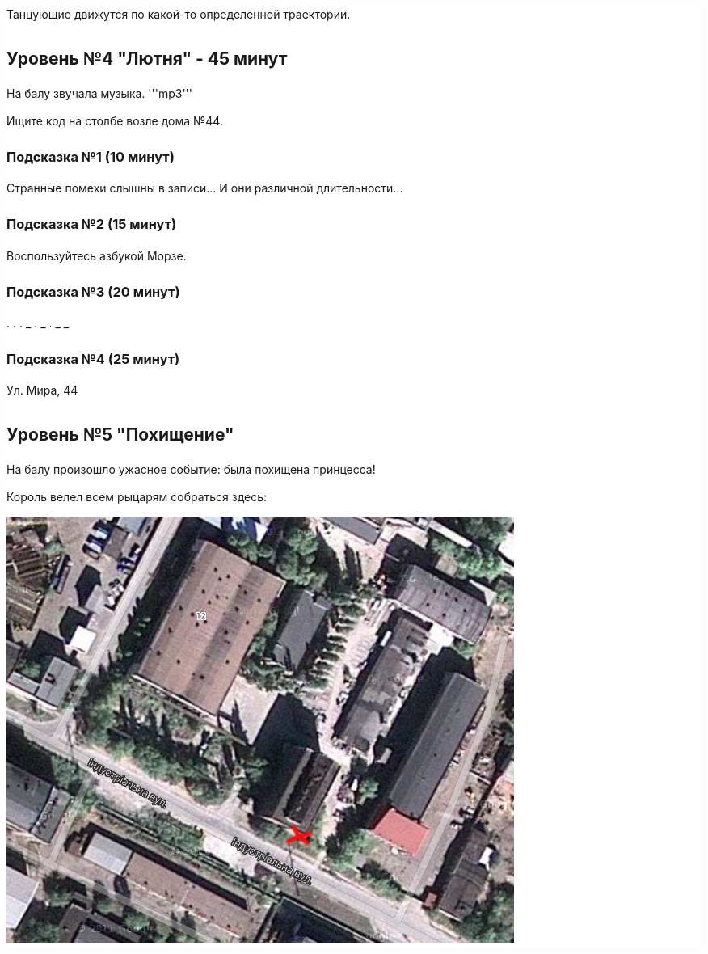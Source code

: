Танцующие движутся по какой-то определенной траектории. 

## Уровень №4 "Лютня" - 45 минут

На балу звучала музыка. '''mp3'''

Ищите код на столбе возле дома №44. 

### Подсказка №1 (10 минут)

Странные помехи слышны в записи... И они различной длительности... 

### Подсказка №2 (15 минут)

Воспользуйтесь азбукой Морзе. 

### Подсказка №3 (20 минут)

. .	 . _ 	. _ . 	_ _ 

### Подсказка №4 (25 минут)

Ул. Мира, 44 

## Уровень №5 "Похищение"

На балу произошло ужасное событие: была похищена принцесса! 

Король велел всем рыцарям собраться здесь: 

 ![](images/DoezdIndustr_4365923479.jpg)
